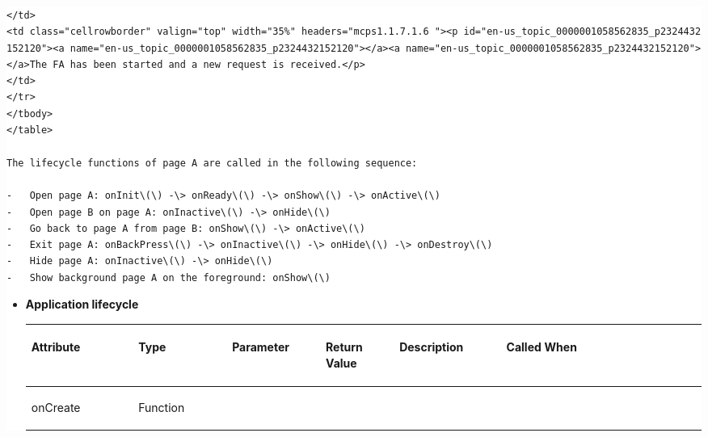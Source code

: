     </td>
    <td class="cellrowborder" valign="top" width="35%" headers="mcps1.1.7.1.6 "><p id="en-us_topic_0000001058562835_p2324432152120"><a name="en-us_topic_0000001058562835_p2324432152120"></a><a name="en-us_topic_0000001058562835_p2324432152120"></a>The FA has been started and a new request is received.</p>
    </td>
    </tr>
    </tbody>
    </table>

    The lifecycle functions of page A are called in the following sequence:

    -   Open page A: onInit\(\) -\> onReady\(\) -\> onShow\(\) -\> onActive\(\)
    -   Open page B on page A: onInactive\(\) -\> onHide\(\)
    -   Go back to page A from page B: onShow\(\) -\> onActive\(\)
    -   Exit page A: onBackPress\(\) -\> onInactive\(\) -\> onHide\(\) -\> onDestroy\(\)
    -   Hide page A: onInactive\(\) -\> onHide\(\)
    -   Show background page A on the foreground: onShow\(\)

-   **Application lifecycle**

    <a name="en-us_topic_0000001058562835_tca9d892b58db4855a2c0dced267fd7f0"></a>
    <table><thead align="left"><tr id="en-us_topic_0000001058562835_r400fd9d50fba4a3ea8c141401ddee795"><th class="cellrowborder" valign="top" width="15.841584158415841%" id="mcps1.1.7.1.1"><p id="en-us_topic_0000001058562835_a0a1ab6a5ff1845bba9aa2fd5e1898a59"><a name="en-us_topic_0000001058562835_a0a1ab6a5ff1845bba9aa2fd5e1898a59"></a><a name="en-us_topic_0000001058562835_a0a1ab6a5ff1845bba9aa2fd5e1898a59"></a>Attribute</p>
    </th>
    <th class="cellrowborder" valign="top" width="13.861386138613863%" id="mcps1.1.7.1.2"><p id="en-us_topic_0000001058562835_a943e38bad4da4720996661cf3ff5518b"><a name="en-us_topic_0000001058562835_a943e38bad4da4720996661cf3ff5518b"></a><a name="en-us_topic_0000001058562835_a943e38bad4da4720996661cf3ff5518b"></a>Type</p>
    </th>
    <th class="cellrowborder" valign="top" width="13.861386138613863%" id="mcps1.1.7.1.3"><p id="en-us_topic_0000001058562835_ae3d702c5498542c39a0ef6c818c97375"><a name="en-us_topic_0000001058562835_ae3d702c5498542c39a0ef6c818c97375"></a><a name="en-us_topic_0000001058562835_ae3d702c5498542c39a0ef6c818c97375"></a>Parameter</p>
    </th>
    <th class="cellrowborder" valign="top" width="10.891089108910892%" id="mcps1.1.7.1.4"><p id="en-us_topic_0000001058562835_a4de4a12da16d4c4d887a6777f0be68cd"><a name="en-us_topic_0000001058562835_a4de4a12da16d4c4d887a6777f0be68cd"></a><a name="en-us_topic_0000001058562835_a4de4a12da16d4c4d887a6777f0be68cd"></a>Return Value</p>
    </th>
    <th class="cellrowborder" valign="top" width="15.841584158415841%" id="mcps1.1.7.1.5"><p id="en-us_topic_0000001058562835_a32600841a8ef4b66bb6f5147ed8e7002"><a name="en-us_topic_0000001058562835_a32600841a8ef4b66bb6f5147ed8e7002"></a><a name="en-us_topic_0000001058562835_a32600841a8ef4b66bb6f5147ed8e7002"></a>Description</p>
    </th>
    <th class="cellrowborder" valign="top" width="29.7029702970297%" id="mcps1.1.7.1.6"><p id="en-us_topic_0000001058562835_a312bd20f0c5f46f4b5a1119e7310849e"><a name="en-us_topic_0000001058562835_a312bd20f0c5f46f4b5a1119e7310849e"></a><a name="en-us_topic_0000001058562835_a312bd20f0c5f46f4b5a1119e7310849e"></a>Called When</p>
    </th>
    </tr>
    </thead>
    <tbody><tr id="en-us_topic_0000001058562835_r447ec21f8d584378ab37e935ce6aaeac"><td class="cellrowborder" valign="top" width="15.841584158415841%" headers="mcps1.1.7.1.1 "><p id="en-us_topic_0000001058562835_a6909c5378aaa4bb9bd556227c0d395a5"><a name="en-us_topic_0000001058562835_a6909c5378aaa4bb9bd556227c0d395a5"></a><a name="en-us_topic_0000001058562835_a6909c5378aaa4bb9bd556227c0d395a5"></a>onCreate</p>
    </td>
    <td class="cellrowborder" valign="top" width="13.861386138613863%" headers="mcps1.1.7.1.2 "><p id="en-us_topic_0000001058562835_ae4b9dc8eadec4055b81295dc6a84de31"><a name="en-us_topic_0000001058562835_ae4b9dc8eadec4055b81295dc6a84de31"></a><a name="en-us_topic_0000001058562835_ae4b9dc8eadec4055b81295dc6a84de31"></a>Function</p>